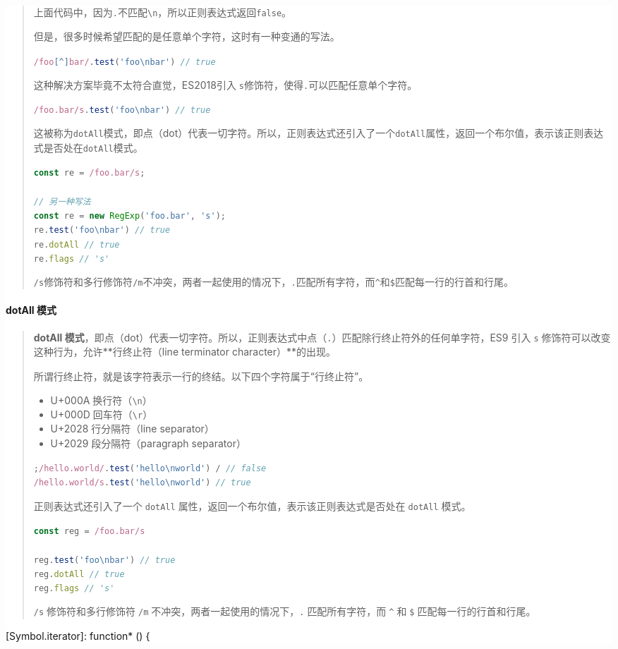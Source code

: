 > 上面代码中，因为`.`不匹配`\n`，所以正则表达式返回`false`。
>
> 但是，很多时候希望匹配的是任意单个字符，这时有一种变通的写法。
>
> ```js
> /foo[^]bar/.test('foo\nbar') // true
> ```
>
> 这种解决方案毕竟不太符合直觉，ES2018引入 `s`修饰符，使得`.`可以匹配任意单个字符。
>
> ```js
> /foo.bar/s.test('foo\nbar') // true
> ```
>
> 这被称为`dotAll`模式，即点（dot）代表一切字符。所以，正则表达式还引入了一个`dotAll`属性，返回一个布尔值，表示该正则表达式是否处在`dotAll`模式。
>
> ```js
> const re = /foo.bar/s;
>
> // 另一种写法
> const re = new RegExp('foo.bar', 's');
> re.test('foo\nbar') // true
> re.dotAll // true
> re.flags // 's'
> ```
>
> `/s`修饰符和多行修饰符`/m`不冲突，两者一起使用的情况下，`.`匹配所有字符，而`^`和`$`匹配每一行的行首和行尾。

#### dotAll 模式

> **dotAll 模式**，即点（dot）代表一切字符。所以，正则表达式中点（`.`）匹配除行终止符外的任何单字符，ES9 引入 `s` 修饰符可以改变这种行为，允许**行终止符（line terminator character）**的出现。
>
> 所谓行终止符，就是该字符表示一行的终结。以下四个字符属于“行终止符”。
>
> - U+000A 换行符（`\n`）
> - U+000D 回车符（`\r`）
> - U+2028 行分隔符（line separator）
> - U+2029 段分隔符（paragraph separator）
>
> ```js
> ;/hello.world/.test('hello\nworld') / // false
> /hello.world/s.test('hello\nworld') // true
> ```
>
> 正则表达式还引入了一个 `dotAll` 属性，返回一个布尔值，表示该正则表达式是否处在 `dotAll` 模式。
>
> ```js
> const reg = /foo.bar/s
>
> reg.test('foo\nbar') // true
> reg.dotAll // true
> reg.flags // 's'
> ```
>
> `/s` 修饰符和多行修饰符 `/m` 不冲突，两者一起使用的情况下，`.` 匹配所有字符，而 `^` 和 `$` 匹配每一行的行首和行尾。


  [Symbol.iterator]: function* () {